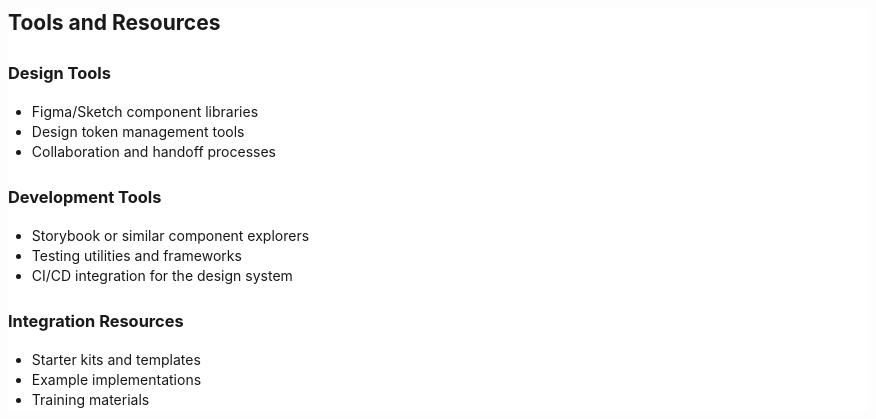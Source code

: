 ## Tools and Resources

### Design Tools

- Figma/Sketch component libraries
- Design token management tools
- Collaboration and handoff processes

### Development Tools

- Storybook or similar component explorers
- Testing utilities and frameworks
- CI/CD integration for the design system

### Integration Resources

- Starter kits and templates
- Example implementations
- Training materials

